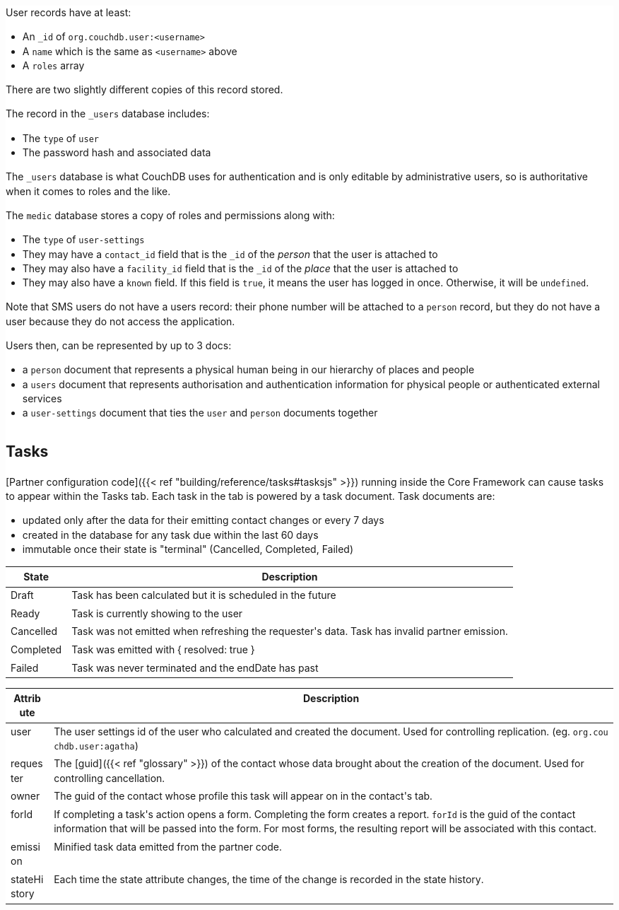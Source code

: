 User records have at least:
 - An `_id` of `org.couchdb.user:<username>`
 - A `name` which is the same as `<username>` above
 - A `roles` array

There are two slightly different copies of this record stored.

The record in the `_users` database includes:
 - The `type` of `user`
 - The password hash and associated data

The `_users` database is what CouchDB uses for authentication and is only editable by administrative users, so is authoritative when it comes to roles and the like.

The `medic` database stores a copy of roles and permissions along with:
 - The `type` of `user-settings`
 - They may have a `contact_id` field that is the `_id` of the _person_ that the user is attached to
 - They may also have a `facility_id` field that is the `_id` of the _place_ that the user is attached to
 - They may also have a `known` field. If this field is `true`, it means the user has logged in once. Otherwise, it will be `undefined`.

Note that SMS users do not have a users record: their phone number will be attached to a `person` record, but they do not have a user because they do not access the application.

Users then, can be represented by up to 3 docs:
 - a `person` document that represents a physical human being in our hierarchy of places and people
 - a `users` document that represents authorisation and authentication information for physical people or authenticated external services
 - a `user-settings` document that ties the `user` and `person` documents together

 ## Tasks

[Partner configuration code]({{< ref "building/reference/tasks#tasksjs" >}}) running inside the Core Framework can cause tasks to appear within the Tasks tab. Each task in the tab is powered by a task document. Task documents are:

* updated only after the data for their emitting contact changes or every 7 days
* created in the database for any task due within the last 60 days
* immutable once their state is "terminal" (Cancelled, Completed, Failed)

State | Description
-- | --
Draft | Task has been calculated but it is scheduled in the future
Ready | Task is currently showing to the user
Cancelled | Task was not emitted when refreshing the requester's data. Task has invalid partner emission.
Completed | Task was emitted with { resolved: true }
Failed | Task was never terminated and the endDate has past

Attribute | Description
-- | --
user | The user settings id of the user who calculated and created the document. Used for controlling replication. (eg. `org.couchdb.user:agatha`)
requester | The [guid]({{< ref "glossary" >}}) of the contact whose data brought about the creation of the document. Used for controlling cancellation. 
owner | The guid of the contact whose profile this task will appear on in the contact's tab.
forId | If completing a task's action opens a form. Completing the form creates a report. `forId` is the guid of the contact information that will be passed into the form. For most forms, the resulting report will be associated with this contact.
emission | Minified task data emitted from the partner code.
stateHistory | Each time the state attribute changes, the time of the change is recorded in the state history.
